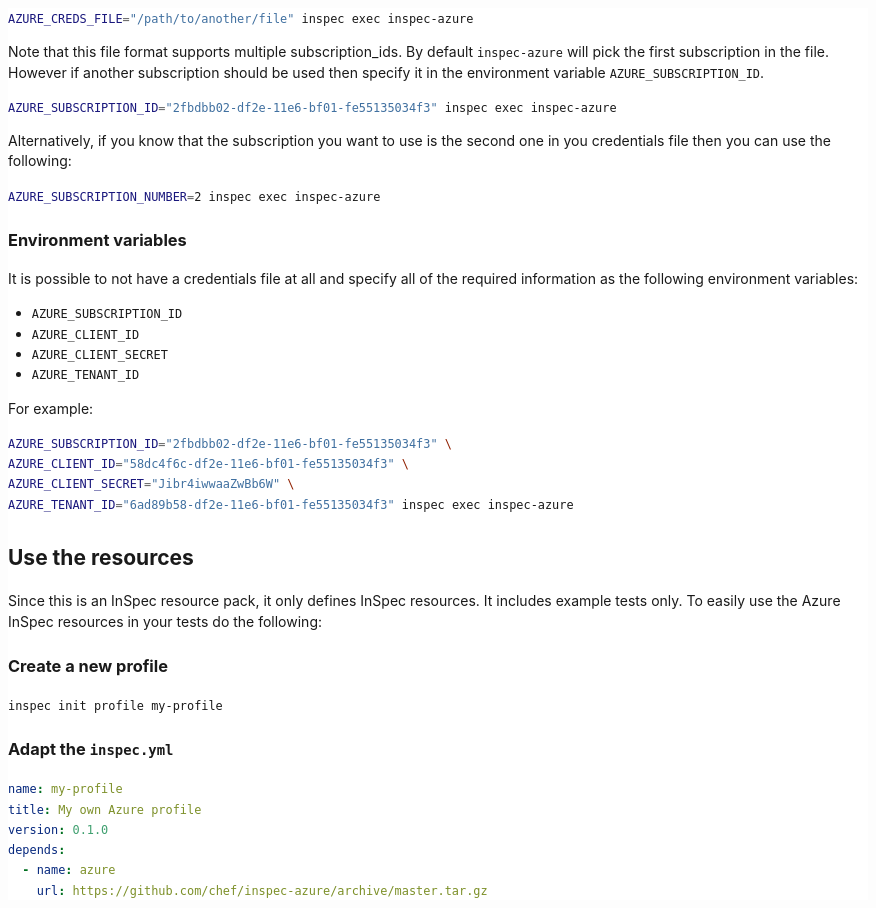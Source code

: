 ```bash
AZURE_CREDS_FILE="/path/to/another/file" inspec exec inspec-azure
```

Note that this file format supports multiple subscription_ids. By default `inspec-azure` will pick the first subscription in the file. However if another subscription should be used then specify it in the environment variable `AZURE_SUBSCRIPTION_ID`.

```bash
AZURE_SUBSCRIPTION_ID="2fbdbb02-df2e-11e6-bf01-fe55135034f3" inspec exec inspec-azure
```

Alternatively, if you know that the subscription you want to use is the second one in you credentials file then you can use the following:

```bash
AZURE_SUBSCRIPTION_NUMBER=2 inspec exec inspec-azure
```

### Environment variables

It is possible to not have a credentials file at all and specify all of the required information as the following environment variables:

- `AZURE_SUBSCRIPTION_ID`
- `AZURE_CLIENT_ID`
- `AZURE_CLIENT_SECRET`
- `AZURE_TENANT_ID`

For example:

```bash
AZURE_SUBSCRIPTION_ID="2fbdbb02-df2e-11e6-bf01-fe55135034f3" \
AZURE_CLIENT_ID="58dc4f6c-df2e-11e6-bf01-fe55135034f3" \
AZURE_CLIENT_SECRET="Jibr4iwwaaZwBb6W" \
AZURE_TENANT_ID="6ad89b58-df2e-11e6-bf01-fe55135034f3" inspec exec inspec-azure
```

## Use the resources

Since this is an InSpec resource pack, it only defines InSpec resources. It includes example tests only. To easily use the Azure InSpec resources in your tests do the following:

### Create a new profile

```bash
inspec init profile my-profile
```

### Adapt the `inspec.yml`

```yaml
name: my-profile
title: My own Azure profile
version: 0.1.0
depends:
  - name: azure
    url: https://github.com/chef/inspec-azure/archive/master.tar.gz
```
